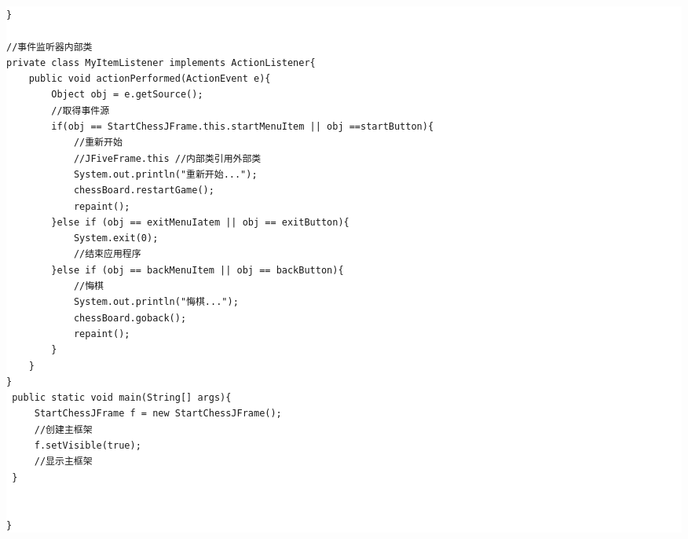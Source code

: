 	}

	//事件监听器内部类
	private class MyItemListener implements ActionListener{
		public void actionPerformed(ActionEvent e){
			Object obj = e.getSource();
			//取得事件源
			if(obj == StartChessJFrame.this.startMenuItem || obj ==startButton){
				//重新开始
				//JFiveFrame.this //内部类引用外部类
				System.out.println("重新开始..."); 
				chessBoard.restartGame();
				repaint();
			}else if (obj == exitMenuIatem || obj == exitButton){
				System.exit(0);
				//结束应用程序
			}else if (obj == backMenuItem || obj == backButton){
				//悔棋
				System.out.println("悔棋...");
			    chessBoard.goback();
			    repaint();
			}
		}
	}
	 public static void main(String[] args){
		 StartChessJFrame f = new StartChessJFrame();
		 //创建主框架
		 f.setVisible(true);
		 //显示主框架
	 }

    
	}
